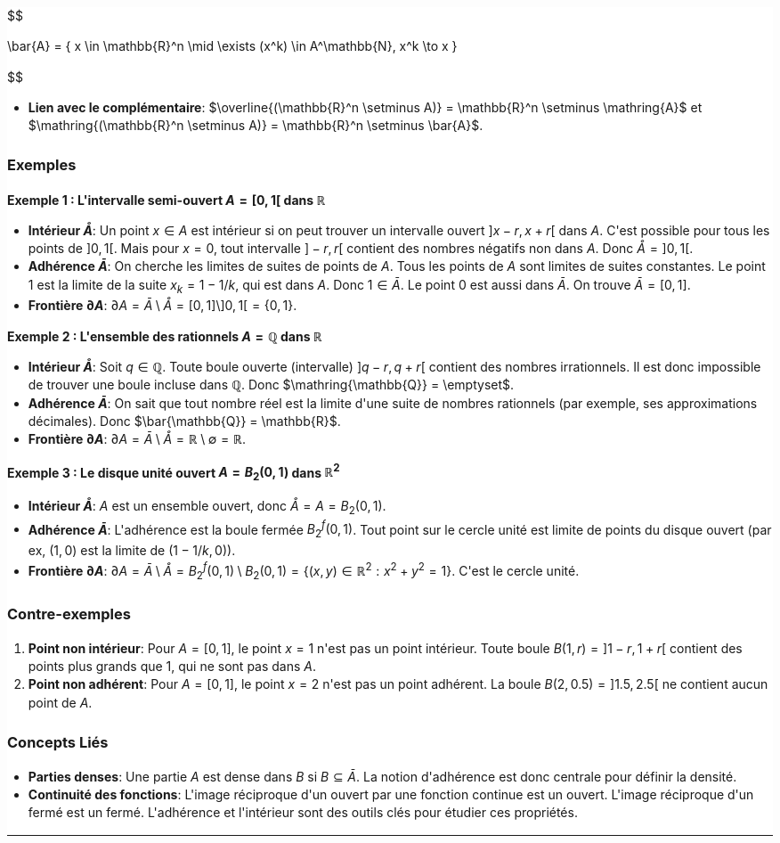   $$

  \bar{A} = \{ x \in \mathbb{R}^n \mid \exists (x^k) \in A^\mathbb{N}, x^k \to x \}

  $$

- **Lien avec le complémentaire**: $\overline{(\mathbb{R}^n \setminus A)} = \mathbb{R}^n \setminus \mathring{A}$ et $\mathring{(\mathbb{R}^n \setminus A)} = \mathbb{R}^n \setminus \bar{A}$.

### Exemples

**Exemple 1 : L'intervalle semi-ouvert $A = [0, 1[$ dans $\mathbb{R}$**

- **Intérieur $\mathring{A}$**: Un point $x \in A$ est intérieur si on peut trouver un intervalle ouvert $]x-r, x+r[$ dans $A$. C'est possible pour tous les points de $]0,1[$. Mais pour $x=0$, tout intervalle $]-r,r[$ contient des nombres négatifs non dans $A$. Donc $\mathring{A} = ]0, 1[$.
- **Adhérence $\bar{A}$**: On cherche les limites de suites de points de $A$. Tous les points de $A$ sont limites de suites constantes. Le point $1$ est la limite de la suite $x_k = 1 - 1/k$, qui est dans $A$. Donc $1 \in \bar{A}$. Le point $0$ est aussi dans $\bar{A}$. On trouve $\bar{A} = [0, 1]$.
- **Frontière $\partial A$**: $\partial A = \bar{A} \setminus \mathring{A} = [0,1] \setminus ]0,1[ = \{0, 1\}$.

**Exemple 2 : L'ensemble des rationnels $A = \mathbb{Q}$ dans $\mathbb{R}$**

- **Intérieur $\mathring{A}$**: Soit $q \in \mathbb{Q}$. Toute boule ouverte (intervalle) $]q-r, q+r[$ contient des nombres irrationnels. Il est donc impossible de trouver une boule incluse dans $\mathbb{Q}$. Donc $\mathring{\mathbb{Q}} = \emptyset$.
- **Adhérence $\bar{A}$**: On sait que tout nombre réel est la limite d'une suite de nombres rationnels (par exemple, ses approximations décimales). Donc $\bar{\mathbb{Q}} = \mathbb{R}$.
- **Frontière $\partial A$**: $\partial A = \bar{A} \setminus \mathring{A} = \mathbb{R} \setminus \emptyset = \mathbb{R}$.

**Exemple 3 : Le disque unité ouvert $A = B_2(0,1)$ dans $\mathbb{R}^2$**

- **Intérieur $\mathring{A}$**: $A$ est un ensemble ouvert, donc $\mathring{A} = A = B_2(0,1)$.
- **Adhérence $\bar{A}$**: L'adhérence est la boule fermée $B_2^f(0,1)$. Tout point sur le cercle unité est limite de points du disque ouvert (par ex, $(1,0)$ est la limite de $(1-1/k, 0)$).
- **Frontière $\partial A$**: $\partial A = \bar{A} \setminus \mathring{A} = B_2^f(0,1) \setminus B_2(0,1) = \{ (x,y) \in \mathbb{R}^2 : x^2+y^2 = 1 \}$. C'est le cercle unité.

### Contre-exemples

1.  **Point non intérieur**: Pour $A = [0, 1]$, le point $x=1$ n'est pas un point intérieur. Toute boule $B(1,r)=]1-r, 1+r[$ contient des points plus grands que 1, qui ne sont pas dans $A$.
2.  **Point non adhérent**: Pour $A = [0, 1]$, le point $x=2$ n'est pas un point adhérent. La boule $B(2, 0.5)=]1.5, 2.5[$ ne contient aucun point de $A$.

### Concepts Liés

- **Parties denses**: Une partie $A$ est dense dans $B$ si $B \subseteq \bar{A}$. La notion d'adhérence est donc centrale pour définir la densité.
- **Continuité des fonctions**: L'image réciproque d'un ouvert par une fonction continue est un ouvert. L'image réciproque d'un fermé est un fermé. L'adhérence et l'intérieur sont des outils clés pour étudier ces propriétés.

---